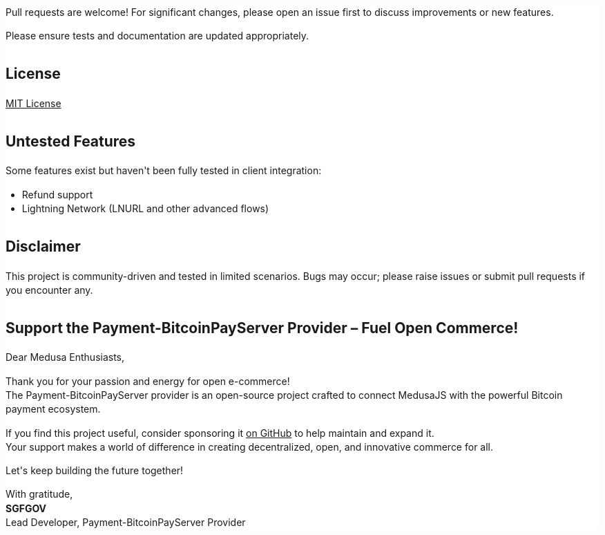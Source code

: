 Pull requests are welcome! For significant changes, please open an issue first to discuss improvements or new features.

Please ensure tests and documentation are updated appropriately.

## License

[MIT License](https://choosealicense.com/licenses/mit/)

## Untested Features

Some features exist but haven't been fully tested in client integration:

- Refund support
- Lightning Network (LNURL and other advanced flows)

## Disclaimer

This project is community-driven and tested in limited scenarios. Bugs may occur; please raise issues or submit pull requests if you encounter any.

## Support the Payment-BitcoinPayServer Provider – Fuel Open Commerce!

Dear Medusa Enthusiasts,

Thank you for your passion and energy for open e-commerce!  
The Payment-BitcoinPayServer provider is an open-source project crafted to connect MedusaJS with the powerful Bitcoin payment ecosystem.

If you find this project useful, consider sponsoring it [on GitHub](https://github.com/sponsors/SGFGOV) to help maintain and expand it.  
Your support makes a world of difference in creating decentralized, open, and innovative commerce for all.

Let's keep building the future together!

With gratitude,  
**SGFGOV**  
Lead Developer, Payment-BitcoinPayServer Provider
